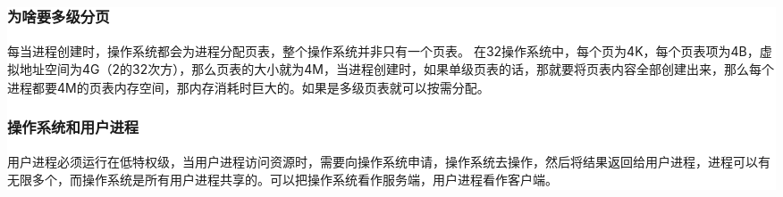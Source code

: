 
### 为啥要多级分页
每当进程创建时，操作系统都会为进程分配页表，整个操作系统并非只有一个页表。
在32操作系统中，每个页为4K，每个页表项为4B，虚拟地址空间为4G（2的32次方），那么页表的大小就为4M，当进程创建时，如果单级页表的话，那就要将页表内容全部创建出来，那么每个进程都要4M的页表内存空间，那内存消耗时巨大的。如果是多级页表就可以按需分配。


### 操作系统和用户进程
用户进程必须运行在低特权级，当用户进程访问资源时，需要向操作系统申请，操作系统去操作，然后将结果返回给用户进程，进程可以有无限多个，而操作系统是所有用户进程共享的。可以把操作系统看作服务端，用户进程看作客户端。



